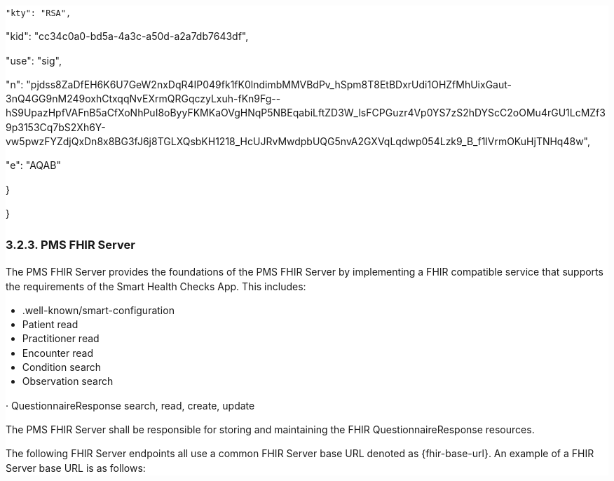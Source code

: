     "kty": "RSA",
</p>
<p>
    "kid":  "cc34c0a0-bd5a-4a3c-a50d-a2a7db7643df",
</p>
<p>
    "use": "sig",
</p>
<p>
    "n":
    "pjdss8ZaDfEH6K6U7GeW2nxDqR4IP049fk1fK0lndimbMMVBdPv_hSpm8T8EtBDxrUdi1OHZfMhUixGaut-3nQ4GG9nM249oxhCtxqqNvEXrmQRGqczyLxuh-fKn9Fg--hS9UpazHpfVAFnB5aCfXoNhPuI8oByyFKMKaOVgHNqP5NBEqabiLftZD3W_lsFCPGuzr4Vp0YS7zS2hDYScC2oOMu4rGU1LcMZf39p3153Cq7bS2Xh6Y-vw5pwzFYZdjQxDn8x8BG3fJ6j8TGLXQsbKH1218_HcUJRvMwdpbUQG5nvA2GXVqLqdwp054Lzk9_B_f1lVrmOKuHjTNHq48w",
</p>
<p>
    "e": "AQAB"
</p>
<p>
    }
</p>
<p>
    }
</p>
<h3>
    <a name="_Toc142301824">3.2.3.             PMS FHIR Server</a>
</h3>
<p>
    The PMS FHIR Server provides the foundations of the PMS FHIR  Server by
    implementing a FHIR compatible service that supports the requirements  of
    the Smart Health Checks App. This includes:
</p>
<ul>
    <li>
        .well-known/smart-configuration
    </li>
    <li>
        Patient read
    </li>
    <li>
        Practitioner read
    </li>
    <li>
        Encounter read
    </li>
    <li>
        Condition search
    </li>
    <li>
        Observation search
    </li>
</ul>
<p>
    ·       QuestionnaireResponse search, read,  create, update
</p>
<p>
    The PMS FHIR Server shall be responsible for storing and  maintaining the
    FHIR QuestionnaireResponse resources.
</p>
<p>
    The following FHIR Server endpoints all use a common FHIR Server  base URL
    denoted as {fhir-base-url}.  An example of a FHIR Server base URL is as
    follows:
</p>